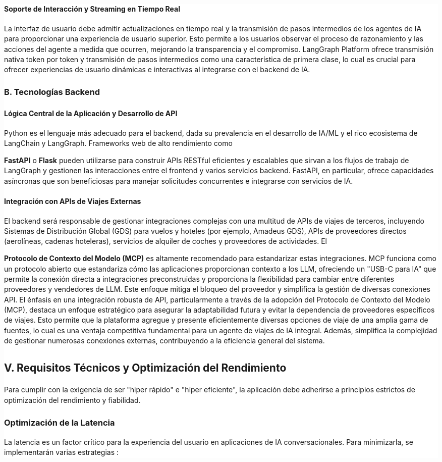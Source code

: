 #### **Soporte de Interacción y Streaming en Tiempo Real**

La interfaz de usuario debe admitir actualizaciones en tiempo real y la transmisión de pasos intermedios de los agentes de IA para proporcionar una experiencia de usuario superior. Esto permite a los usuarios observar el proceso de razonamiento y las acciones del agente a medida que ocurren, mejorando la transparencia y el compromiso. LangGraph Platform ofrece transmisión nativa token por token y transmisión de pasos intermedios como una característica de primera clase, lo cual es crucial para ofrecer experiencias de usuario dinámicas e interactivas al integrarse con el backend de IA.  

### **B. Tecnologías Backend**

#### **Lógica Central de la Aplicación y Desarrollo de API**

Python es el lenguaje más adecuado para el backend, dada su prevalencia en el desarrollo de IA/ML y el rico ecosistema de LangChain y LangGraph. Frameworks web de alto rendimiento como  

**FastAPI** o **Flask** pueden utilizarse para construir APIs RESTful eficientes y escalables que sirvan a los flujos de trabajo de LangGraph y gestionen las interacciones entre el frontend y varios servicios backend. FastAPI, en particular, ofrece capacidades asíncronas que son beneficiosas para manejar solicitudes concurrentes e integrarse con servicios de IA.  

#### **Integración con APIs de Viajes Externas**

El backend será responsable de gestionar integraciones complejas con una multitud de APIs de viajes de terceros, incluyendo Sistemas de Distribución Global (GDS) para vuelos y hoteles (por ejemplo, Amadeus GDS), APIs de proveedores directos (aerolíneas, cadenas hoteleras), servicios de alquiler de coches y proveedores de actividades. El  

**Protocolo de Contexto del Modelo (MCP)** es altamente recomendado para estandarizar estas integraciones. MCP funciona como un protocolo abierto que estandariza cómo las aplicaciones proporcionan contexto a los LLM, ofreciendo un "USB-C para IA" que permite la conexión directa a integraciones preconstruidas y proporciona la flexibilidad para cambiar entre diferentes proveedores y vendedores de LLM. Este enfoque mitiga el bloqueo del proveedor y simplifica la gestión de diversas conexiones API. El énfasis en una integración robusta de API, particularmente a través de la adopción del Protocolo de Contexto del Modelo (MCP), destaca un enfoque estratégico para asegurar la adaptabilidad futura y evitar la dependencia de proveedores específicos de viajes. Esto permite que la plataforma agregue y presente eficientemente diversas opciones de viaje de una amplia gama de fuentes, lo cual es una ventaja competitiva fundamental para un agente de viajes de IA integral. Además, simplifica la complejidad de gestionar numerosas conexiones externas, contribuyendo a la eficiencia general del sistema.  

## **V. Requisitos Técnicos y Optimización del Rendimiento**

Para cumplir con la exigencia de ser "hiper rápido" e "hiper eficiente", la aplicación debe adherirse a principios estrictos de optimización del rendimiento y fiabilidad.

### **Optimización de la Latencia**

La latencia es un factor crítico para la experiencia del usuario en aplicaciones de IA conversacionales. Para minimizarla, se implementarán varias estrategias :  
